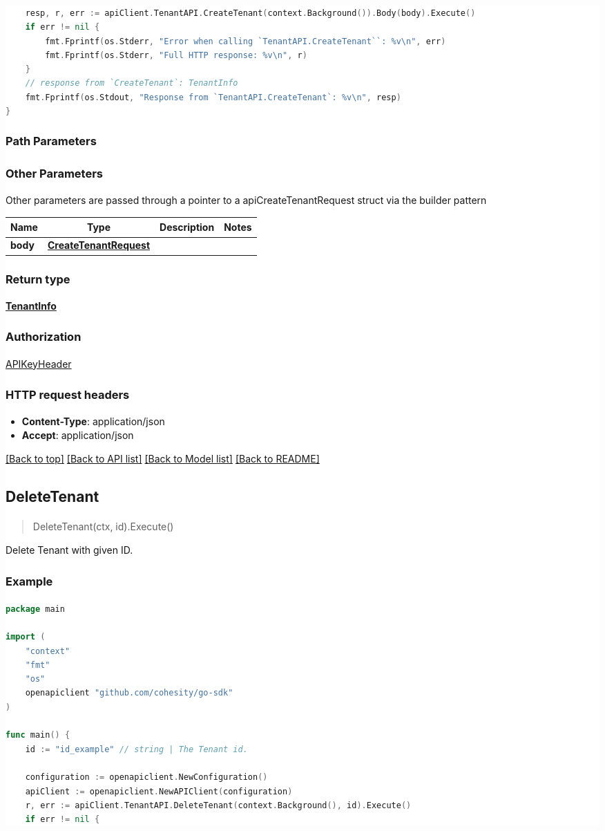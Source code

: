 ```go
	resp, r, err := apiClient.TenantAPI.CreateTenant(context.Background()).Body(body).Execute()
	if err != nil {
		fmt.Fprintf(os.Stderr, "Error when calling `TenantAPI.CreateTenant``: %v\n", err)
		fmt.Fprintf(os.Stderr, "Full HTTP response: %v\n", r)
	}
	// response from `CreateTenant`: TenantInfo
	fmt.Fprintf(os.Stdout, "Response from `TenantAPI.CreateTenant`: %v\n", resp)
}
```

### Path Parameters



### Other Parameters

Other parameters are passed through a pointer to a apiCreateTenantRequest struct via the builder pattern


Name | Type | Description  | Notes
------------- | ------------- | ------------- | -------------
 **body** | [**CreateTenantRequest**](CreateTenantRequest.md) |  | 

### Return type

[**TenantInfo**](TenantInfo.md)

### Authorization

[APIKeyHeader](../README.md#APIKeyHeader)

### HTTP request headers

- **Content-Type**: application/json
- **Accept**: application/json

[[Back to top]](#) [[Back to API list]](../README.md#documentation-for-api-endpoints)
[[Back to Model list]](../README.md#documentation-for-models)
[[Back to README]](../README.md)


## DeleteTenant

> DeleteTenant(ctx, id).Execute()

Delete Tenant with given ID.

### Example

```go
package main

import (
	"context"
	"fmt"
	"os"
	openapiclient "github.com/cohesity/go-sdk"
)

func main() {
	id := "id_example" // string | The Tenant id.

	configuration := openapiclient.NewConfiguration()
	apiClient := openapiclient.NewAPIClient(configuration)
	r, err := apiClient.TenantAPI.DeleteTenant(context.Background(), id).Execute()
	if err != nil {
```